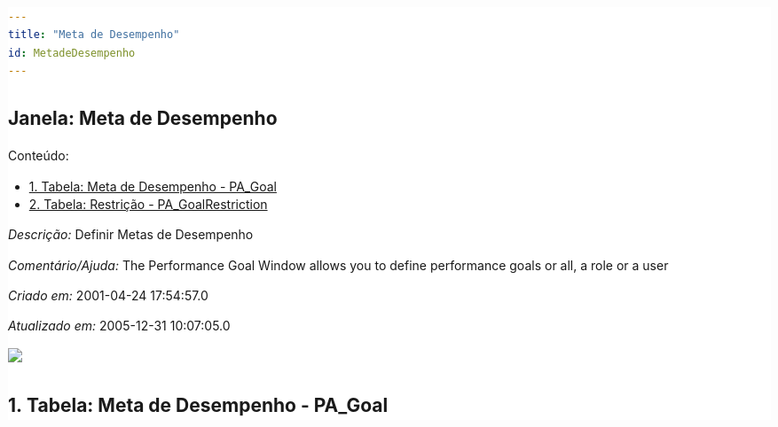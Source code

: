 ```yaml
---
title: "Meta de Desempenho"
id: MetadeDesempenho
---
```

<div id="d145612e1" class="section chapter">

<div class="titlepage">

<div>

<div>

## Janela: Meta de Desempenho

</div>

</div>

</div>

<div class="toc">

<div class="toc-title">

Conteúdo:

</div>

  - <span class="section">[1. Tabela: Meta de Desempenho -
    PA\_Goal](#d145612e23)</span>
  - <span class="section">[2. Tabela: Restrição -
    PA\_GoalRestriction](#d145612e428)</span>

</div>

<span class="emphasis">*Descrição:* </span> Definir Metas de Desempenho

<span class="emphasis">*Comentário/Ajuda:* </span>The Performance Goal
Window allows you to define performance goals or all, a role or a user

<span class="emphasis"> *Criado em:* </span>2001-04-24 17:54:57.0

<span class="emphasis">*Atualizado em:* </span>2005-12-31 10:07:05.0

![](/img/manual/MetadeDesempenho.png)

<div id="d145612e23" class="section section">

<div class="titlepage">

<div>

<div>

## 1. Tabela: Meta de Desempenho - PA\_Goal

</div>
